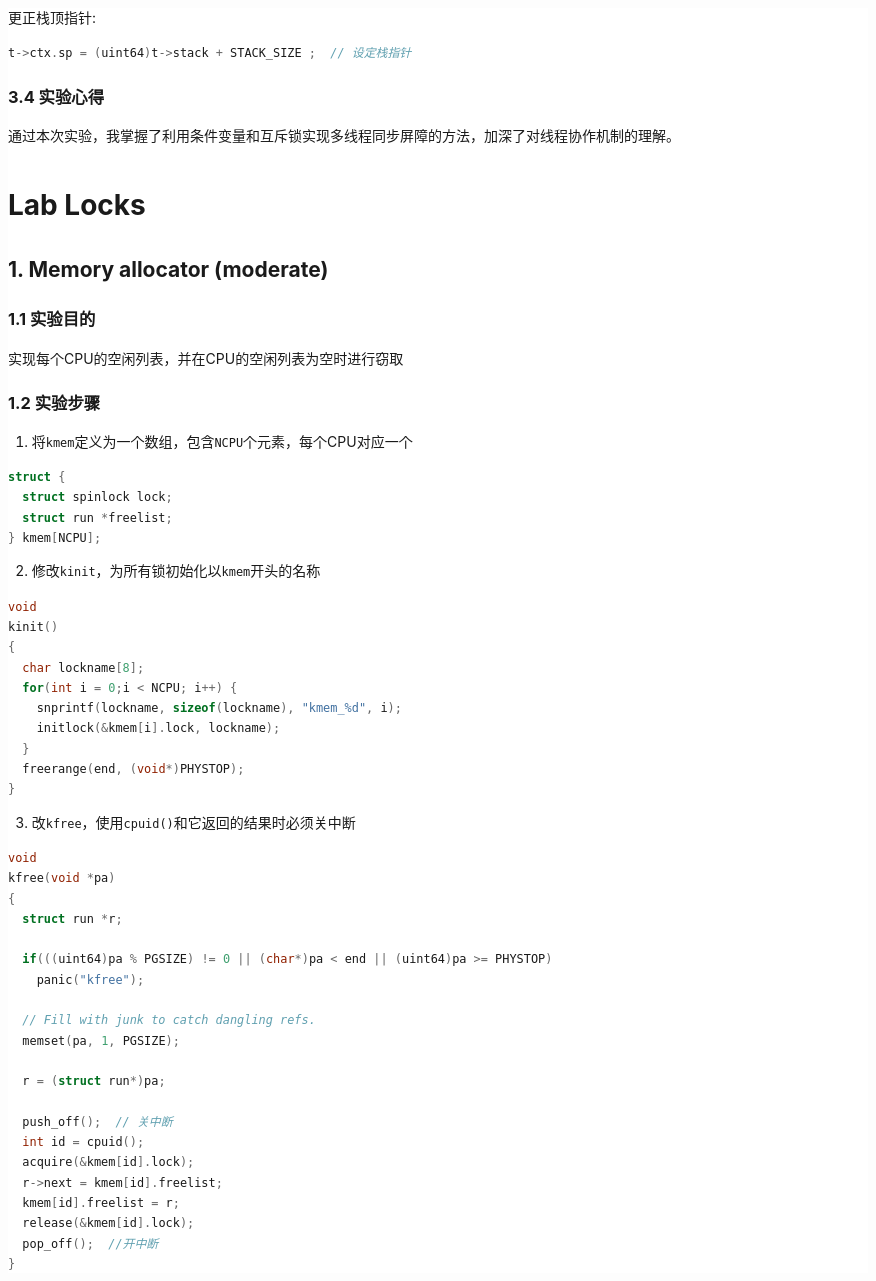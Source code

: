 更正栈顶指针:
```c
t->ctx.sp = (uint64)t->stack + STACK_SIZE ;  // 设定栈指针
```

### 3.4 实验心得

通过本次实验，我掌握了利用条件变量和互斥锁实现多线程同步屏障的方法，加深了对线程协作机制的理解。

# Lab Locks

## 1. Memory allocator (moderate)
### 1.1 实验目的

实现每个CPU的空闲列表，并在CPU的空闲列表为空时进行窃取

### 1.2 实验步骤

1. 将`kmem`定义为一个数组，包含`NCPU`个元素，每个CPU对应一个
```c
struct {
  struct spinlock lock;
  struct run *freelist;
} kmem[NCPU];
```

2. 修改`kinit`，为所有锁初始化以`kmem`开头的名称
```c
void
kinit()
{
  char lockname[8];
  for(int i = 0;i < NCPU; i++) {
    snprintf(lockname, sizeof(lockname), "kmem_%d", i);
    initlock(&kmem[i].lock, lockname);
  }
  freerange(end, (void*)PHYSTOP);
}
```

3. 改`kfree`，使用`cpuid()`和它返回的结果时必须关中断
```c
void
kfree(void *pa)
{
  struct run *r;

  if(((uint64)pa % PGSIZE) != 0 || (char*)pa < end || (uint64)pa >= PHYSTOP)
    panic("kfree");

  // Fill with junk to catch dangling refs.
  memset(pa, 1, PGSIZE);

  r = (struct run*)pa;

  push_off();  // 关中断
  int id = cpuid();
  acquire(&kmem[id].lock);
  r->next = kmem[id].freelist;
  kmem[id].freelist = r;
  release(&kmem[id].lock);
  pop_off();  //开中断
}
```
